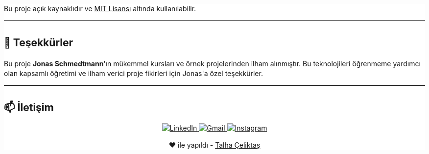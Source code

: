 Bu proje açık kaynaklıdır ve [MIT Lisansı](LICENSE) altında kullanılabilir.

---

## 🙏 Teşekkürler

Bu proje **Jonas Schmedtmann**'ın mükemmel kursları ve örnek projelerinden ilham alınmıştır. Bu teknolojileri öğrenmeme yardımcı olan kapsamlı öğretimi ve ilham verici proje fikirleri için Jonas'a özel teşekkürler.

---

## 📫 İletişim

<p align="center">
  <a href="https://www.linkedin.com/in/talhaceliktas" target="_blank">
    <img src="https://img.shields.io/badge/linkedin-%230077B5.svg?style=for-the-badge&logo=linkedin&logoColor=white" alt="LinkedIn">
  </a>
  <a href="mailto:celiktas.talha@icloud.com">
    <img src="https://img.shields.io/badge/Gmail-D14836?style=for-the-badge&logo=gmail&logoColor=white" alt="Gmail">
  </a>
  <a href="https://www.instagram.com/sl3epwy" target="_blank">
    <img src="https://img.shields.io/badge/Instagram-%23E4405F.svg?style=for-the-badge&logo=Instagram&logoColor=white" alt="Instagram">
  </a>
</p>

<div align="center">
❤️ ile yapıldı - <a href="https://github.com/talhaceliktas">Talha Çeliktaş</a>
</div>
